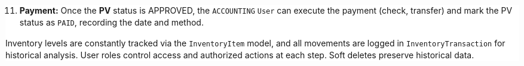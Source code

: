 11. **Payment:** Once the **PV** status is APPROVED, the `ACCOUNTING` `User` can execute the payment (check, transfer) and mark the PV status as `PAID`, recording the date and method.

Inventory levels are constantly tracked via the `InventoryItem` model, and all movements are logged in `InventoryTransaction` for historical analysis. User roles control access and authorized actions at each step. Soft deletes preserve historical data.
